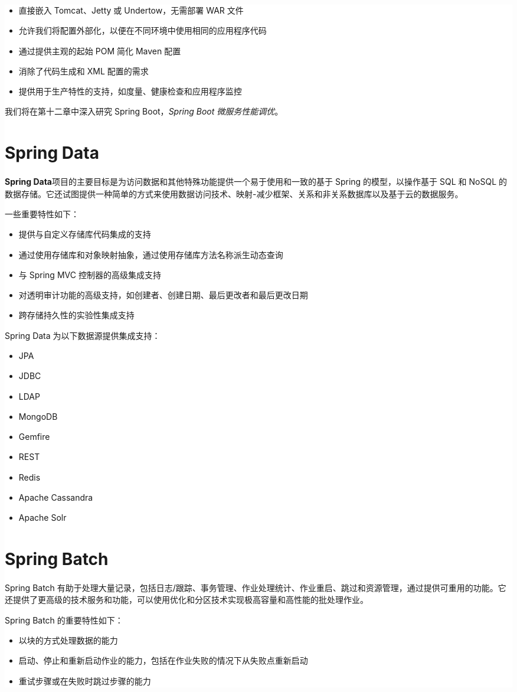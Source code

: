 +   直接嵌入 Tomcat、Jetty 或 Undertow，无需部署 WAR 文件

+   允许我们将配置外部化，以便在不同环境中使用相同的应用程序代码

+   通过提供主观的起始 POM 简化 Maven 配置

+   消除了代码生成和 XML 配置的需求

+   提供用于生产特性的支持，如度量、健康检查和应用程序监控

我们将在第十二章中深入研究 Spring Boot，*Spring Boot 微服务性能调优*。

# Spring Data

**Spring Data**项目的主要目标是为访问数据和其他特殊功能提供一个易于使用和一致的基于 Spring 的模型，以操作基于 SQL 和 NoSQL 的数据存储。它还试图提供一种简单的方式来使用数据访问技术、映射-减少框架、关系和非关系数据库以及基于云的数据服务。

一些重要特性如下：

+   提供与自定义存储库代码集成的支持

+   通过使用存储库和对象映射抽象，通过使用存储库方法名称派生动态查询

+   与 Spring MVC 控制器的高级集成支持

+   对透明审计功能的高级支持，如创建者、创建日期、最后更改者和最后更改日期

+   跨存储持久性的实验性集成支持

Spring Data 为以下数据源提供集成支持：

+   JPA

+   JDBC

+   LDAP

+   MongoDB

+   Gemfire

+   REST

+   Redis

+   Apache Cassandra

+   Apache Solr

# Spring Batch

Spring Batch 有助于处理大量记录，包括日志/跟踪、事务管理、作业处理统计、作业重启、跳过和资源管理，通过提供可重用的功能。它还提供了更高级的技术服务和功能，可以使用优化和分区技术实现极高容量和高性能的批处理作业。

Spring Batch 的重要特性如下：

+   以块的方式处理数据的能力

+   启动、停止和重新启动作业的能力，包括在作业失败的情况下从失败点重新启动

+   重试步骤或在失败时跳过步骤的能力
